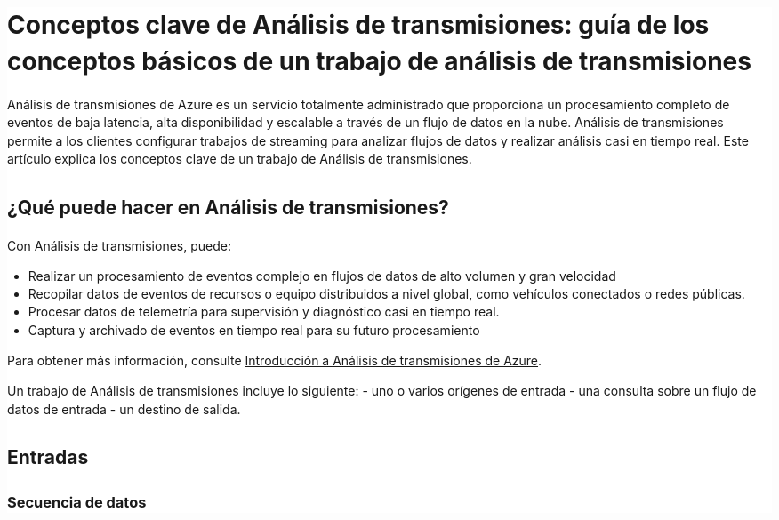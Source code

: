 <properties 
	pageTitle="Obtenga información acerca de los conceptos clave de Análisis de transmisiones | Microsoft Azure" 
	description="Obtenga información sobre los conceptos clave de Análisis de transmisiones: componentes de un trabajo de Análisis de transmisiones, incluidas entradas y salidas admitidas, configuración del trabajo y métricas." 
	keywords="event processing,data stream,key concepts,serialization"	
	services="stream-analytics" 
	documentationCenter="" 
	authors="jeffstokes72" 
	manager="paulettm" 
	editor="cgronlun" />

<tags 
	ms.service="stream-analytics" 
	ms.devlang="na" 
	ms.topic="article" 
	ms.tgt_pltfrm="na" 
	ms.workload="data-services" 
	ms.date="10/05/2015" 
	ms.author="jeffstok" />


# Conceptos clave de Análisis de transmisiones: guía de los conceptos básicos de un trabajo de análisis de transmisiones 

Análisis de transmisiones de Azure es un servicio totalmente administrado que proporciona un procesamiento completo de eventos de baja latencia, alta disponibilidad y escalable a través de un flujo de datos en la nube. Análisis de transmisiones permite a los clientes configurar trabajos de streaming para analizar flujos de datos y realizar análisis casi en tiempo real. Este artículo explica los conceptos clave de un trabajo de Análisis de transmisiones.

## ¿Qué puede hacer en Análisis de transmisiones?
Con Análisis de transmisiones, puede:

- Realizar un procesamiento de eventos complejo en flujos de datos de alto volumen y gran velocidad   
- Recopilar datos de eventos de recursos o equipo distribuidos a nivel global, como vehículos conectados o redes públicas. 
- Procesar datos de telemetría para supervisión y diagnóstico casi en tiempo real. 
- Captura y archivado de eventos en tiempo real para su futuro procesamiento

Para obtener más información, consulte [Introducción a Análisis de transmisiones de Azure](stream-analytics-introduction.md).

Un trabajo de Análisis de transmisiones incluye lo siguiente: - uno o varios orígenes de entrada - una consulta sobre un flujo de datos de entrada - un destino de salida.


## Entradas

### Secuencia de datos
